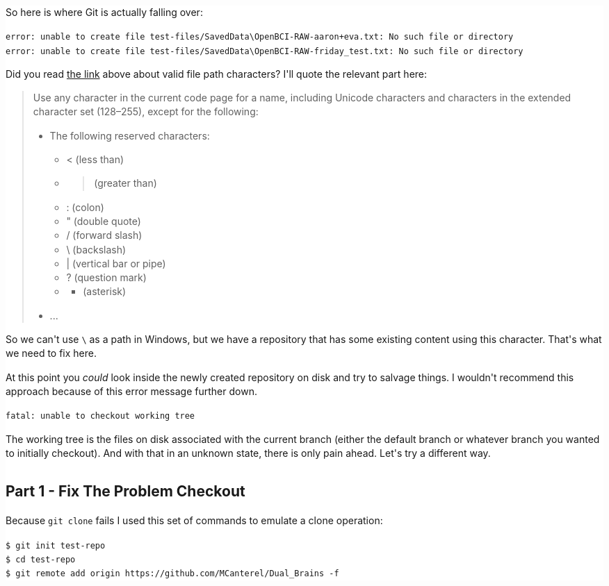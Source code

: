 So here is where Git is actually falling over:

```
error: unable to create file test-files/SavedData\OpenBCI-RAW-aaron+eva.txt: No such file or directory
error: unable to create file test-files/SavedData\OpenBCI-RAW-friday_test.txt: No such file or directory
```

Did you read [the link](https://docs.microsoft.com/en-us/windows/desktop/fileio/naming-a-file)
above about valid file path characters? I'll quote the relevant part here:

> Use any character in the current code page for a name, including Unicode characters and characters in the extended character set (128–255), except for the following:
>
> - The following reserved characters:
>
>   - < (less than)
>   - > (greater than)
>   - : (colon)
>   - " (double quote)
>   - / (forward slash)
>   - \ (backslash)
>   - | (vertical bar or pipe)
>   - ? (question mark)
>   - * (asterisk)
>
> - ...


So we can't use `\` as a path in Windows, but we have a repository that has some
existing content using this character. That's what we need to fix here.

At this point you _could_ look inside the newly created repository on disk and
try to salvage things. I wouldn't recommend this approach because of this error
message further down.

```
fatal: unable to checkout working tree
```

The working tree is the files on disk associated with the current branch (either
the default branch or whatever branch you wanted to initially checkout). And
with that in an unknown state, there is only pain ahead. Let's try a different
way.

## Part 1 - Fix The Problem Checkout

Because `git clone` fails I used this set of commands to emulate a clone
operation:

```
$ git init test-repo
$ cd test-repo
$ git remote add origin https://github.com/MCanterel/Dual_Brains -f
```
